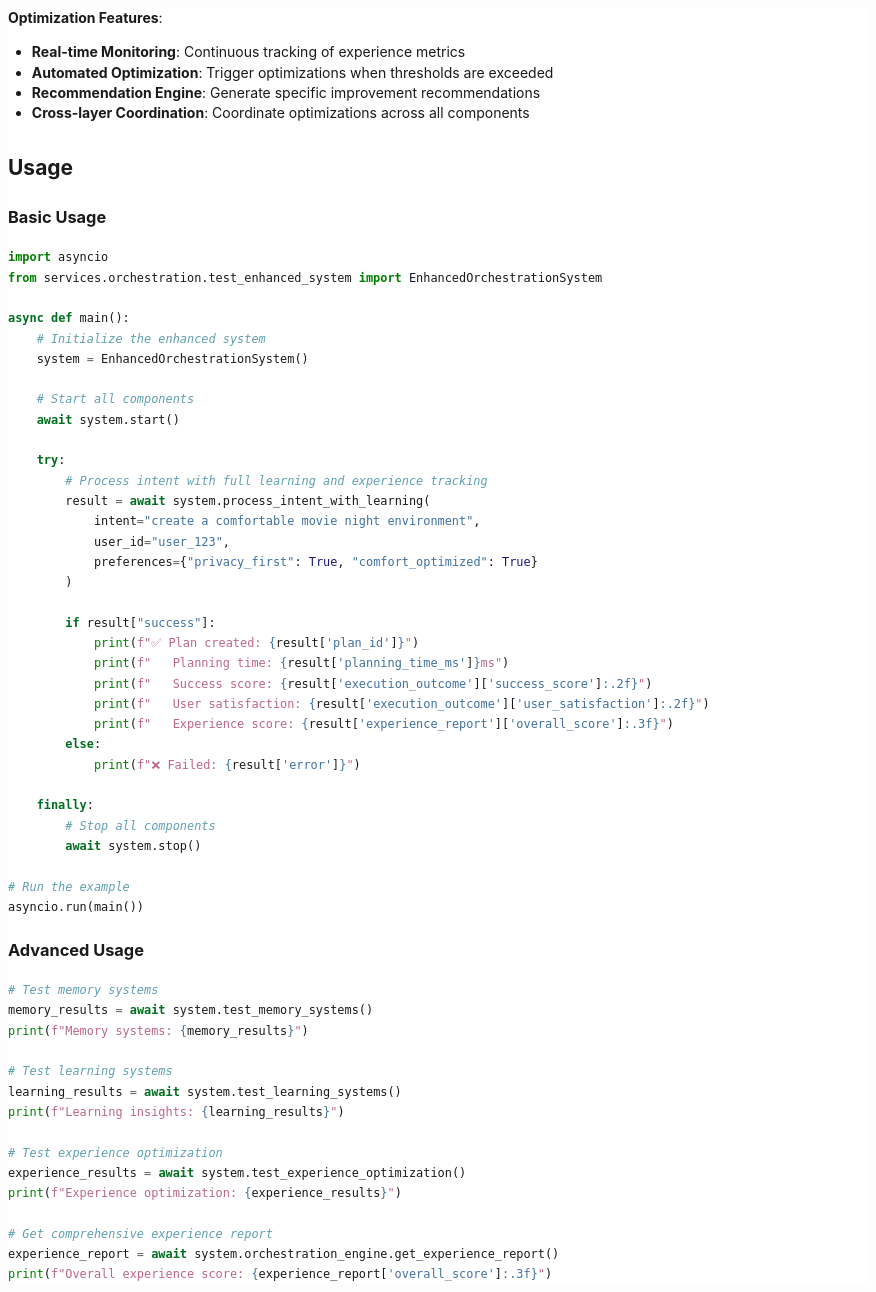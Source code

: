 **Optimization Features**:
- **Real-time Monitoring**: Continuous tracking of experience metrics
- **Automated Optimization**: Trigger optimizations when thresholds are exceeded
- **Recommendation Engine**: Generate specific improvement recommendations
- **Cross-layer Coordination**: Coordinate optimizations across all components

## Usage

### Basic Usage

```python
import asyncio
from services.orchestration.test_enhanced_system import EnhancedOrchestrationSystem

async def main():
    # Initialize the enhanced system
    system = EnhancedOrchestrationSystem()
    
    # Start all components
    await system.start()
    
    try:
        # Process intent with full learning and experience tracking
        result = await system.process_intent_with_learning(
            intent="create a comfortable movie night environment",
            user_id="user_123",
            preferences={"privacy_first": True, "comfort_optimized": True}
        )
        
        if result["success"]:
            print(f"✅ Plan created: {result['plan_id']}")
            print(f"   Planning time: {result['planning_time_ms']}ms")
            print(f"   Success score: {result['execution_outcome']['success_score']:.2f}")
            print(f"   User satisfaction: {result['execution_outcome']['user_satisfaction']:.2f}")
            print(f"   Experience score: {result['experience_report']['overall_score']:.3f}")
        else:
            print(f"❌ Failed: {result['error']}")
    
    finally:
        # Stop all components
        await system.stop()

# Run the example
asyncio.run(main())
```

### Advanced Usage

```python
# Test memory systems
memory_results = await system.test_memory_systems()
print(f"Memory systems: {memory_results}")

# Test learning systems
learning_results = await system.test_learning_systems()
print(f"Learning insights: {learning_results}")

# Test experience optimization
experience_results = await system.test_experience_optimization()
print(f"Experience optimization: {experience_results}")

# Get comprehensive experience report
experience_report = await system.orchestration_engine.get_experience_report()
print(f"Overall experience score: {experience_report['overall_score']:.3f}")
```
